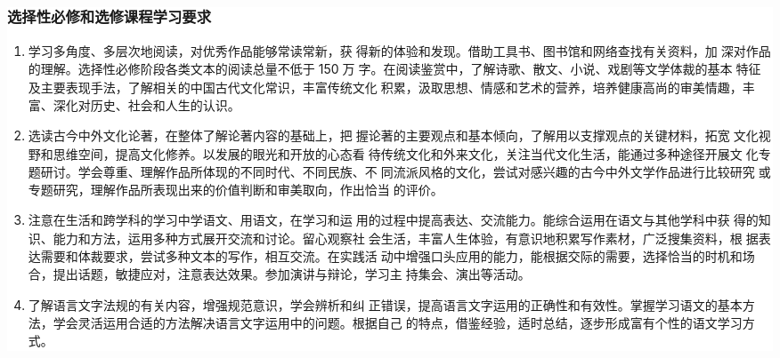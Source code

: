 

### 选择性必修和选修课程学习要求

1. 学习多角度、多层次地阅读，对优秀作品能够常读常新，获
    得新的体验和发现。借助工具书、图书馆和网络查找有关资料，加
    深对作品的理解。选择性必修阶段各类文本的阅读总量不低于 150 万
    字。在阅读鉴赏中，了解诗歌、散文、小说、戏剧等文学体裁的基本
    特征及主要表现手法，了解相关的中国古代文化常识，丰富传统文化
    积累，汲取思想、情感和艺术的营养，培养健康高尚的审美情趣，丰
    富、深化对历史、社会和人生的认识。

2. 选读古今中外文化论著，在整体了解论著内容的基础上，把
    握论著的主要观点和基本倾向，了解用以支撑观点的关键材料，拓宽
    文化视野和思维空间，提高文化修养。以发展的眼光和开放的心态看
    待传统文化和外来文化，关注当代文化生活，能通过多种途径开展文
    化专题研讨。学会尊重、理解作品所体现的不同时代、不同民族、不
    同流派风格的文化，尝试对感兴趣的古今中外文学作品进行比较研究
    或专题研究，理解作品所表现出来的价值判断和审美取向，作出恰当
    的评价。

3. 注意在生活和跨学科的学习中学语文、用语文，在学习和运
    用的过程中提高表达、交流能力。能综合运用在语文与其他学科中获
    得的知识、能力和方法，运用多种方式展开交流和讨论。留心观察社
    会生活，丰富人生体验，有意识地积累写作素材，广泛搜集资料，根
    据表达需要和体裁要求，尝试多种文本的写作，相互交流。在实践活
    动中增强口头应用的能力，能根据交际的需要，选择恰当的时机和场
    合，提出话题，敏捷应对，注意表达效果。参加演讲与辩论，学习主
    持集会、演出等活动。

 4. 了解语言文字法规的有关内容，增强规范意识，学会辨析和纠
    正错误，提高语言文字运用的正确性和有效性。掌握学习语文的基本方
    法，学会灵活运用合适的方法解决语言文字运用中的问题。根据自己
    的特点，借鉴经验，适时总结，逐步形成富有个性的语文学习方式。


